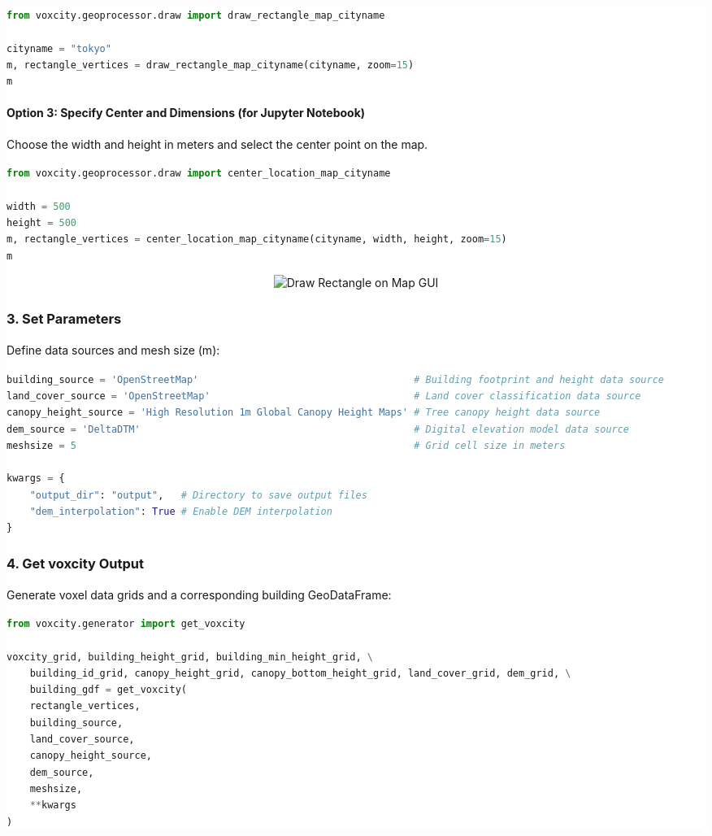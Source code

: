 ```python
from voxcity.geoprocessor.draw import draw_rectangle_map_cityname

cityname = "tokyo"
m, rectangle_vertices = draw_rectangle_map_cityname(cityname, zoom=15)
m
```

#### Option 3: Specify Center and Dimensions (for Jupyter Notebook)
Choose the width and height in meters and select the center point on the map.

```python
from voxcity.geoprocessor.draw import center_location_map_cityname

width = 500
height = 500
m, rectangle_vertices = center_location_map_cityname(cityname, width, height, zoom=15)
m
```
<p align="center">
  <img src="https://raw.githubusercontent.com/kunifujiwara/VoxCity/main/images/draw_rect.png" alt="Draw Rectangle on Map GUI" width="400">
</p>

### 3. Set Parameters

Define data sources and mesh size (m):

```python
building_source = 'OpenStreetMap'                                     # Building footprint and height data source
land_cover_source = 'OpenStreetMap'                                   # Land cover classification data source
canopy_height_source = 'High Resolution 1m Global Canopy Height Maps' # Tree canopy height data source
dem_source = 'DeltaDTM'                                               # Digital elevation model data source
meshsize = 5                                                          # Grid cell size in meters

kwargs = {
    "output_dir": "output",   # Directory to save output files
    "dem_interpolation": True # Enable DEM interpolation
}
```

### 4. Get voxcity Output

Generate voxel data grids and a corresponding building GeoDataFrame:

```python
from voxcity.generator import get_voxcity

voxcity_grid, building_height_grid, building_min_height_grid, \
    building_id_grid, canopy_height_grid, canopy_bottom_height_grid, land_cover_grid, dem_grid, \
    building_gdf = get_voxcity(
    rectangle_vertices,
    building_source,
    land_cover_source,
    canopy_height_source,
    dem_source,
    meshsize,
    **kwargs
)
```
